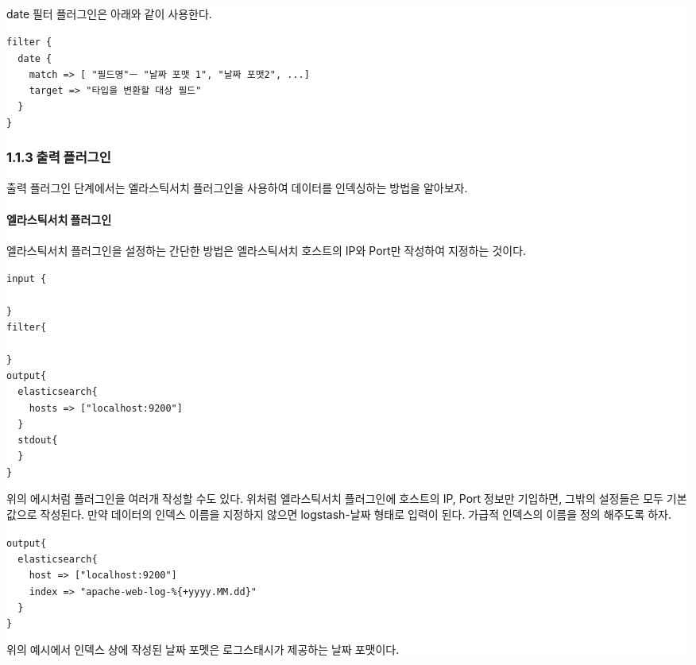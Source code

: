 date 필터 플러그인은 아래와 같이 사용한다.
```shell
filter {
  date {
    match => [ "필드명"ㅡ "날짜 포맷 1", "날짜 포맷2", ...]
    target => "타입을 변환할 대상 필드"
  }
}
```

### 1.1.3 출력 플러그인
출력 플러그인 단계에서는 엘라스틱서치 플러그인을 사용하여 데이터를 인덱싱하는 방법을 알아보자.

#### 엘라스틱서치 플러그인
엘라스틱서치 플러그인을 설정하는 간단한 방법은 엘라스틱서치 호스트의 IP와 Port만 작성하여 지정하는 것이다.

```shell
input {
  
}
filter{
  
}
output{
  elasticsearch{
    hosts => ["localhost:9200"]
  }
  stdout{
  }
}
```
위의 에시처럼 플러그인을 여러개 작성할 수도 있다. 위처럼 엘라스틱서치 플러그인에 호스트의 IP, Port 정보만 기입하면, 그밖의 설정들은 모두 기본값으로 작성된다.
만약 데이터의 인덱스 이름을 지정하지 않으면 logstash-날짜 형태로 입력이 된다. 가급적 인덱스의 이름을 정의 해주도록 하자.

```shell
output{
  elasticsearch{
    host => ["localhost:9200"]
    index => "apache-web-log-%{+yyyy.MM.dd}"
  }
}
```

위의 예시에서 인덱스 상에 작성된 날짜 포멧은 로그스태시가 제공하는 날짜 포맷이다.